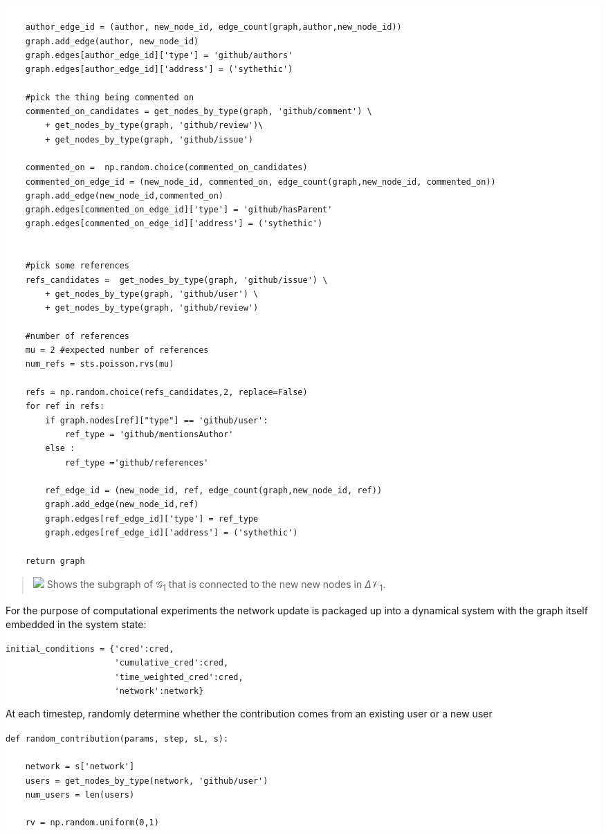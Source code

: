 ```python=
    
    author_edge_id = (author, new_node_id, edge_count(graph,author,new_node_id))
    graph.add_edge(author, new_node_id)
    graph.edges[author_edge_id]['type'] = 'github/authors'
    graph.edges[author_edge_id]['address'] = ('sythethic')
    
    #pick the thing being commented on
    commented_on_candidates = get_nodes_by_type(graph, 'github/comment') \
        + get_nodes_by_type(graph, 'github/review')\
        + get_nodes_by_type(graph, 'github/issue')  
    
    commented_on =  np.random.choice(commented_on_candidates)
    commented_on_edge_id = (new_node_id, commented_on, edge_count(graph,new_node_id, commented_on))
    graph.add_edge(new_node_id,commented_on)
    graph.edges[commented_on_edge_id]['type'] = 'github/hasParent'
    graph.edges[commented_on_edge_id]['address'] = ('sythethic')
    
    
    #pick some references
    refs_candidates =  get_nodes_by_type(graph, 'github/issue') \
        + get_nodes_by_type(graph, 'github/user') \
        + get_nodes_by_type(graph, 'github/review')
    
    #number of references
    mu = 2 #expected number of references
    num_refs = sts.poisson.rvs(mu)
    
    refs = np.random.choice(refs_candidates,2, replace=False)
    for ref in refs:
        if graph.nodes[ref]["type"] == 'github/user':
            ref_type = 'github/mentionsAuthor'
        else :
            ref_type ='github/references'
        
        ref_edge_id = (new_node_id, ref, edge_count(graph,new_node_id, ref))
        graph.add_edge(new_node_id,ref)
        graph.edges[ref_edge_id]['type'] = ref_type
        graph.edges[ref_edge_id]['address'] = ('sythethic')
    
    return graph
```

> ![](https://i.imgur.com/uSh8j8f.png)
> Shows the subgraph of $\mathcal{G_1}$ that is connected to the new new nodes in $\Delta \mathcal{V}_1$. 

For the purpose of computational experiments the network update is packaged up into a dynamical system with the graph itself embedded in the system state:
```python=
initial_conditions = {'cred':cred,
                      'cumulative_cred':cred,
                      'time_weighted_cred':cred,
                      'network':network}
```
At each timestep, randomly determine whether the contribution comes from an existing user or a new user
```python=
def random_contribution(params, step, sL, s):
    
    network = s['network']
    users = get_nodes_by_type(network, 'github/user')
    num_users = len(users)
    
    rv = np.random.uniform(0,1)
```